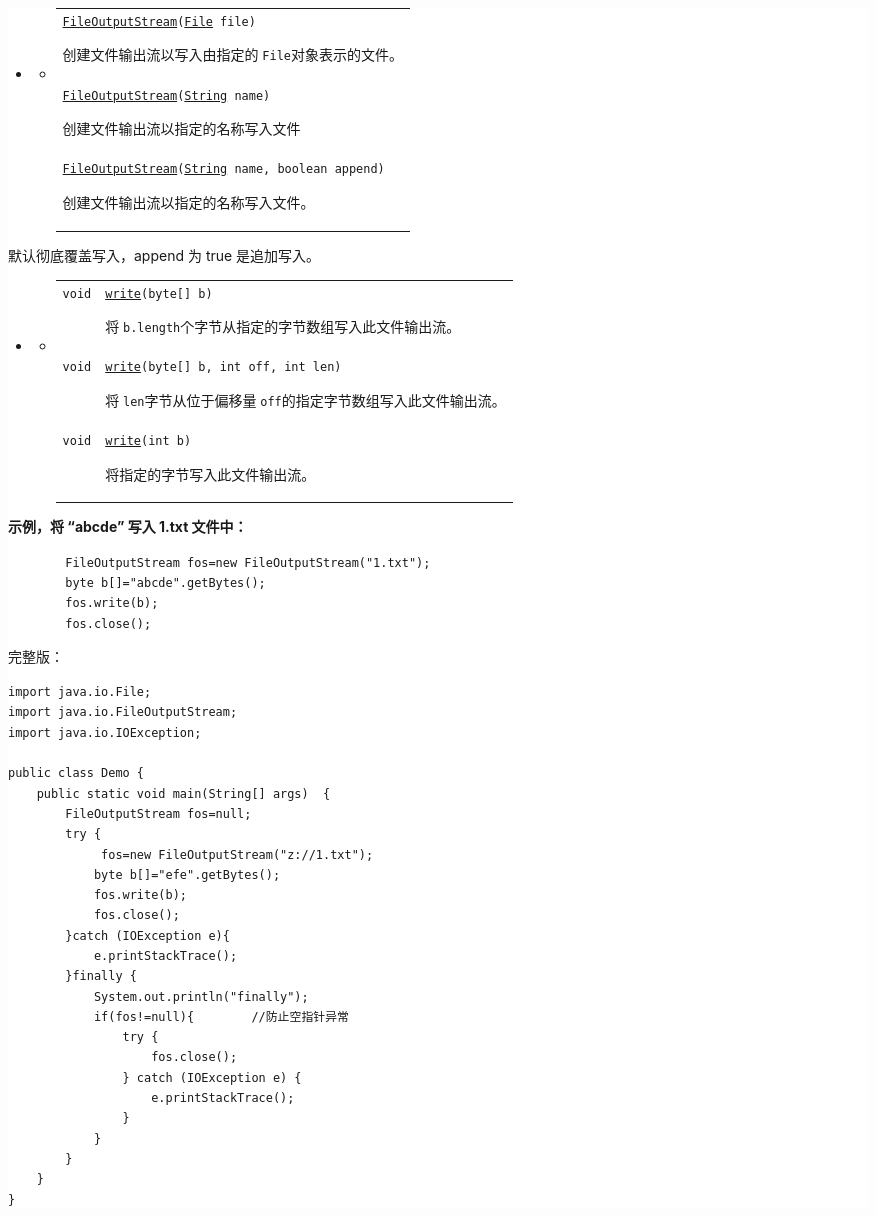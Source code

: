*   *   <table border="0" cellpadding="3" cellspacing="0"><tbody><tr><td><code onclick="mdcp.copyCode(event)"><a href="../../java/io/FileOutputStream.html#FileOutputStream-java.io.File-" rel="nofollow" target="_blank">FileOutputStream</a>(<a href="../../java/io/File.html" rel="nofollow" target="_blank">File</a>&nbsp;file)</code><p>创建文件输出流以写入由指定的 <code onclick="mdcp.copyCode(event)">File</code>对象表示的文件。</p></td></tr><tr><td><code onclick="mdcp.copyCode(event)"><a href="../../java/io/FileOutputStream.html#FileOutputStream-java.lang.String-" rel="nofollow" target="_blank">FileOutputStream</a>(<a href="../../java/lang/String.html" rel="nofollow" target="_blank">String</a>&nbsp;name)</code><p>创建文件输出流以指定的名称写入文件</p></td></tr><tr><td><code onclick="mdcp.copyCode(event)"><a href="../../java/io/FileOutputStream.html#FileOutputStream-java.lang.String-boolean-" rel="nofollow" target="_blank">FileOutputStream</a>(<a href="../../java/lang/String.html" rel="nofollow" target="_blank">String</a>&nbsp;name, boolean&nbsp;append)</code><p>创建文件输出流以指定的名称写入文件。</p></td></tr></tbody></table>
        

默认彻底覆盖写入，append 为 true 是追加写入。

*   *   <table border="0" cellpadding="3" cellspacing="0"><tbody><tr><td><code onclick="mdcp.copyCode(event)">void</code></td><td><code onclick="mdcp.copyCode(event)"><a href="../../java/io/FileOutputStream.html#write-byte:A-" rel="nofollow" target="_blank">write</a>(byte[]&nbsp;b)</code><p>将 <code onclick="mdcp.copyCode(event)">b.length</code>个字节从指定的字节数组写入此文件输出流。</p></td></tr><tr><td><code onclick="mdcp.copyCode(event)">void</code></td><td><code onclick="mdcp.copyCode(event)"><a href="../../java/io/FileOutputStream.html#write-byte:A-int-int-" rel="nofollow" target="_blank">write</a>(byte[]&nbsp;b, int&nbsp;off, int&nbsp;len)</code><p>将 <code onclick="mdcp.copyCode(event)">len</code>字节从位于偏移量 <code onclick="mdcp.copyCode(event)">off</code>的指定字节数组写入此文件输出流。</p></td></tr><tr><td><code onclick="mdcp.copyCode(event)">void</code></td><td><code onclick="mdcp.copyCode(event)"><a href="../../java/io/FileOutputStream.html#write-int-" rel="nofollow" target="_blank">write</a>(int&nbsp;b)</code><p>将指定的字节写入此文件输出流。</p></td></tr></tbody></table>
        

**示例，将 “abcde” 写入 1.txt 文件中：**

```
        FileOutputStream fos=new FileOutputStream("1.txt");
        byte b[]="abcde".getBytes();
        fos.write(b);
        fos.close();
```

完整版： 

```
import java.io.File;
import java.io.FileOutputStream;
import java.io.IOException;
 
public class Demo {
    public static void main(String[] args)  {
        FileOutputStream fos=null;
        try {
             fos=new FileOutputStream("z://1.txt");
            byte b[]="efe".getBytes();
            fos.write(b);
            fos.close();
        }catch (IOException e){
            e.printStackTrace();
        }finally {
            System.out.println("finally");
            if(fos!=null){        //防止空指针异常
                try {
                    fos.close();
                } catch (IOException e) {
                    e.printStackTrace();
                }
            }
        }
    }
}
```
